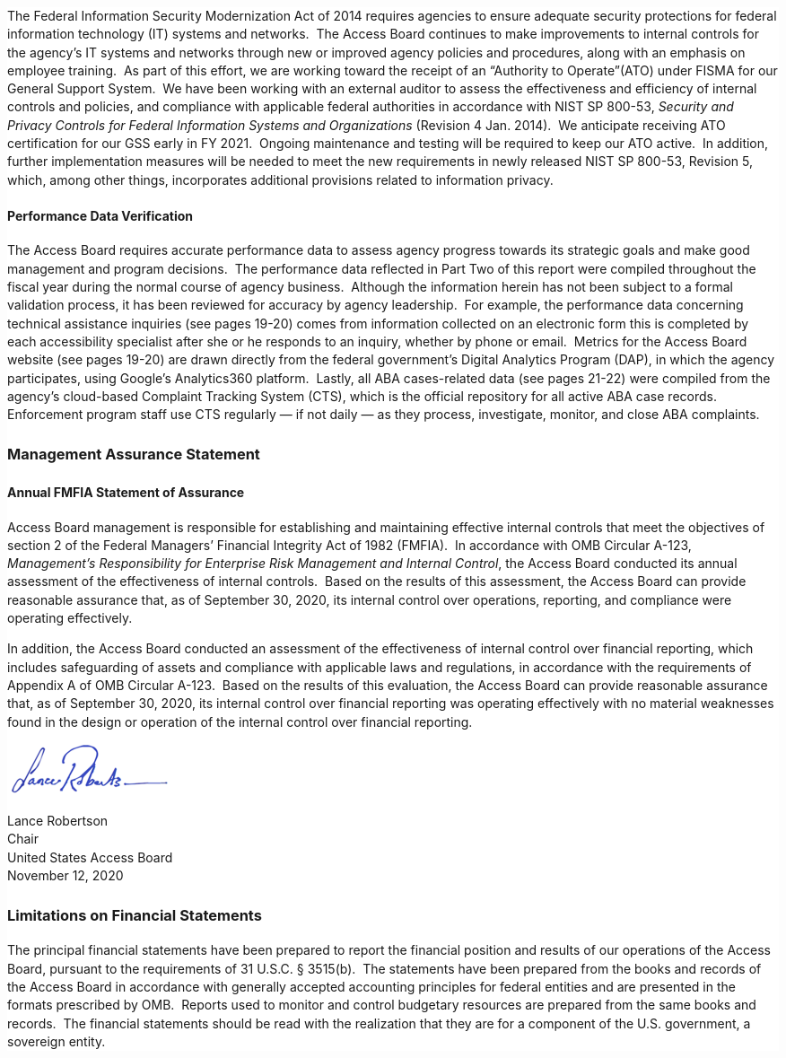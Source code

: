 <p>The Federal Information Security Modernization Act of 2014 requires agencies to ensure adequate security protections for federal information technology (IT) systems and networks.&nbsp; The Access Board continues to make improvements to internal controls for the agency&rsquo;s IT systems and networks through new or improved agency policies and procedures, along with an emphasis on employee training.&nbsp; As part of this effort, we are working toward the receipt of an &ldquo;Authority to Operate&rdquo;(ATO) under FISMA for our General Support System.&nbsp; We have been working with an external auditor to assess the effectiveness and efficiency of internal controls and policies, and compliance with applicable federal authorities in accordance with NIST SP 800-53, <cite>Security and Privacy Controls for Federal Information Systems and Organizations</cite> (Revision 4 Jan. 2014).&nbsp; We anticipate receiving ATO certification for our GSS early in FY 2021.&nbsp; Ongoing maintenance and testing will be required to keep our ATO active.&nbsp; In addition, further implementation measures will be needed to meet the new requirements in newly released NIST SP 800-53, Revision 5, which, among other things, incorporates additional provisions related to information privacy.</p>
<h4>Performance Data Verification</h4>
<p>The Access Board requires accurate performance data to assess agency progress towards its strategic goals and make good management and program decisions.&nbsp; The performance data reflected in Part Two of this report were compiled throughout the fiscal year during the normal course of agency business.&nbsp; Although the information herein has not been subject to a formal validation process, it has been reviewed for accuracy by agency leadership.&nbsp; For example, the performance data concerning technical assistance inquiries (see pages 19-20) comes from information collected on an electronic form this is completed by each accessibility specialist after she or he responds to an inquiry, whether by phone or email.&nbsp; Metrics for the Access Board website (see pages 19-20) are drawn directly from the federal government&rsquo;s Digital Analytics Program (DAP), in which the agency participates, using Google&rsquo;s Analytics360 platform.&nbsp; Lastly, all ABA cases-related data (see pages 21-22) were compiled from the agency&rsquo;s cloud-based Complaint Tracking System (CTS), which is the official repository for all active ABA case records.&nbsp; Enforcement program staff use CTS regularly &mdash; if not daily &mdash; as they process, investigate, monitor, and close ABA complaints.</p>
<h3 id="_Toc56977631">Management Assurance Statement</h3>
<h4>Annual FMFIA Statement of Assurance</h4>
<p>Access Board management is responsible for establishing and maintaining effective internal controls that meet the objectives of section 2 of the Federal Managers&rsquo; Financial Integrity Act of 1982 (FMFIA).&nbsp; In accordance with OMB Circular A-123, <cite>Management&rsquo;s Responsibility for Enterprise Risk Management and Internal Control</cite>, the Access Board conducted its annual assessment of the effectiveness of internal controls.&nbsp; Based on the results of this assessment, the Access Board can provide reasonable assurance that, as of September 30, 2020, its internal control over operations, reporting, and compliance were operating effectively.</p>
<p>In addition, the Access Board conducted an assessment of the effectiveness of internal control over financial reporting, which includes safeguarding of assets and compliance with applicable laws and regulations, in accordance with the requirements of Appendix A of OMB Circular A-123.&nbsp; Based on the results of this evaluation, the Access Board can provide reasonable assurance that, as of September 30, 2020, its internal control over financial reporting was operating effectively with no material weaknesses found in the design or operation of the internal control over financial reporting.</p>
<p><img width="193" height="57" src="./images/lr-sig.png" alt="Lance Robertson signature"></p>
<p>Lance Robertson<br>
  Chair<br>
  United States Access Board<br>
  November 12, 2020</p>
<h3 id="_Toc56977632">Limitations on Financial Statements</h3>
<p>The principal financial statements have been prepared to report the financial position and results of our operations of the Access Board, pursuant to the requirements of 31 U.S.C. &sect; 3515(b).&nbsp; The statements have been prepared from the books and records of the Access Board in accordance with generally accepted accounting principles for federal entities and are presented in the formats prescribed by OMB.&nbsp; Reports used to monitor and control budgetary resources are prepared from the same books and records.&nbsp; The financial statements should be read with the realization that they are for a component of the U.S. government, a sovereign entity.</p>